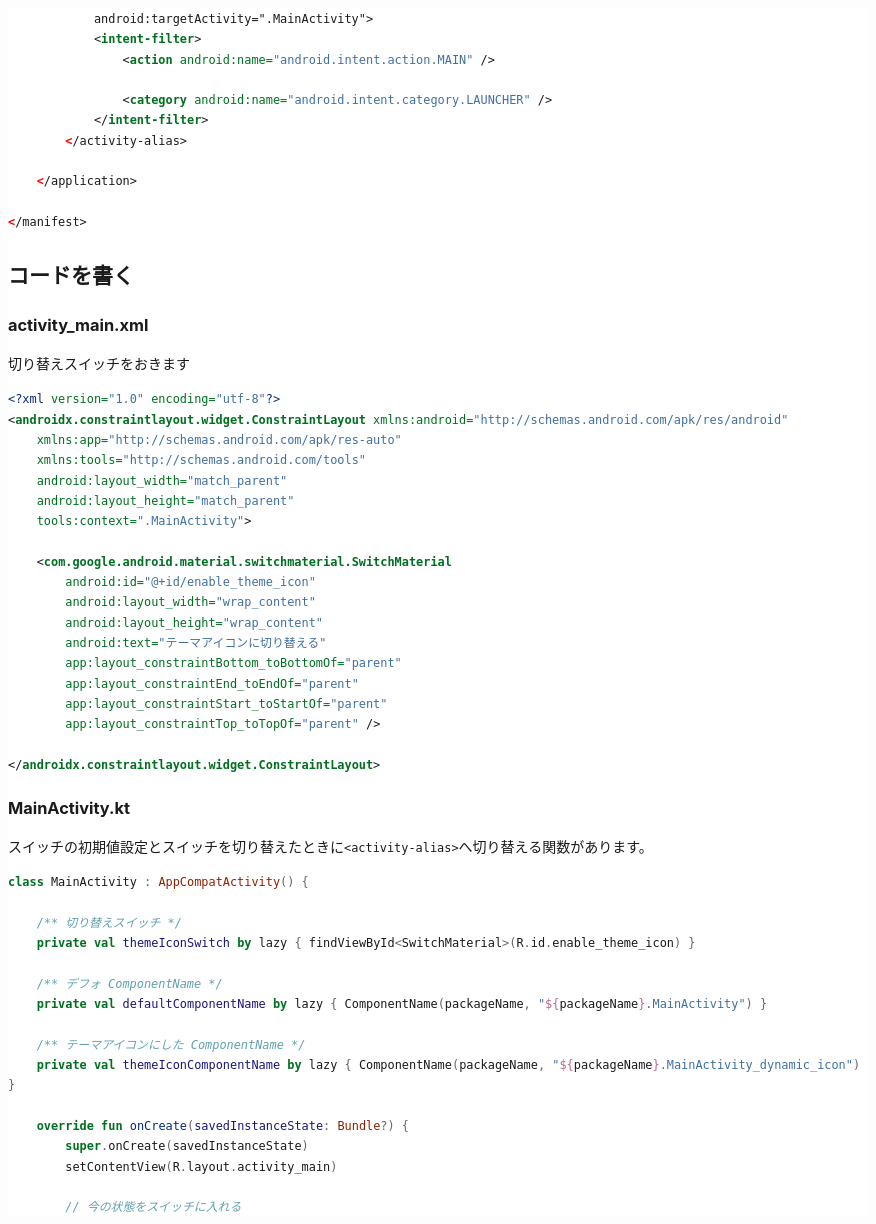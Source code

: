 ```xml
            android:targetActivity=".MainActivity">
            <intent-filter>
                <action android:name="android.intent.action.MAIN" />

                <category android:name="android.intent.category.LAUNCHER" />
            </intent-filter>
        </activity-alias>

    </application>

</manifest>
```

## コードを書く

### activity_main.xml
切り替えスイッチをおきます

```xml
<?xml version="1.0" encoding="utf-8"?>
<androidx.constraintlayout.widget.ConstraintLayout xmlns:android="http://schemas.android.com/apk/res/android"
    xmlns:app="http://schemas.android.com/apk/res-auto"
    xmlns:tools="http://schemas.android.com/tools"
    android:layout_width="match_parent"
    android:layout_height="match_parent"
    tools:context=".MainActivity">

    <com.google.android.material.switchmaterial.SwitchMaterial
        android:id="@+id/enable_theme_icon"
        android:layout_width="wrap_content"
        android:layout_height="wrap_content"
        android:text="テーマアイコンに切り替える"
        app:layout_constraintBottom_toBottomOf="parent"
        app:layout_constraintEnd_toEndOf="parent"
        app:layout_constraintStart_toStartOf="parent"
        app:layout_constraintTop_toTopOf="parent" />

</androidx.constraintlayout.widget.ConstraintLayout>
```

### MainActivity.kt

スイッチの初期値設定とスイッチを切り替えたときに`<activity-alias>`へ切り替える関数があります。

```kotlin
class MainActivity : AppCompatActivity() {

    /** 切り替えスイッチ */
    private val themeIconSwitch by lazy { findViewById<SwitchMaterial>(R.id.enable_theme_icon) }

    /** デフォ ComponentName */
    private val defaultComponentName by lazy { ComponentName(packageName, "${packageName}.MainActivity") }

    /** テーマアイコンにした ComponentName */
    private val themeIconComponentName by lazy { ComponentName(packageName, "${packageName}.MainActivity_dynamic_icon") }

    override fun onCreate(savedInstanceState: Bundle?) {
        super.onCreate(savedInstanceState)
        setContentView(R.layout.activity_main)

        // 今の状態をスイッチに入れる
```